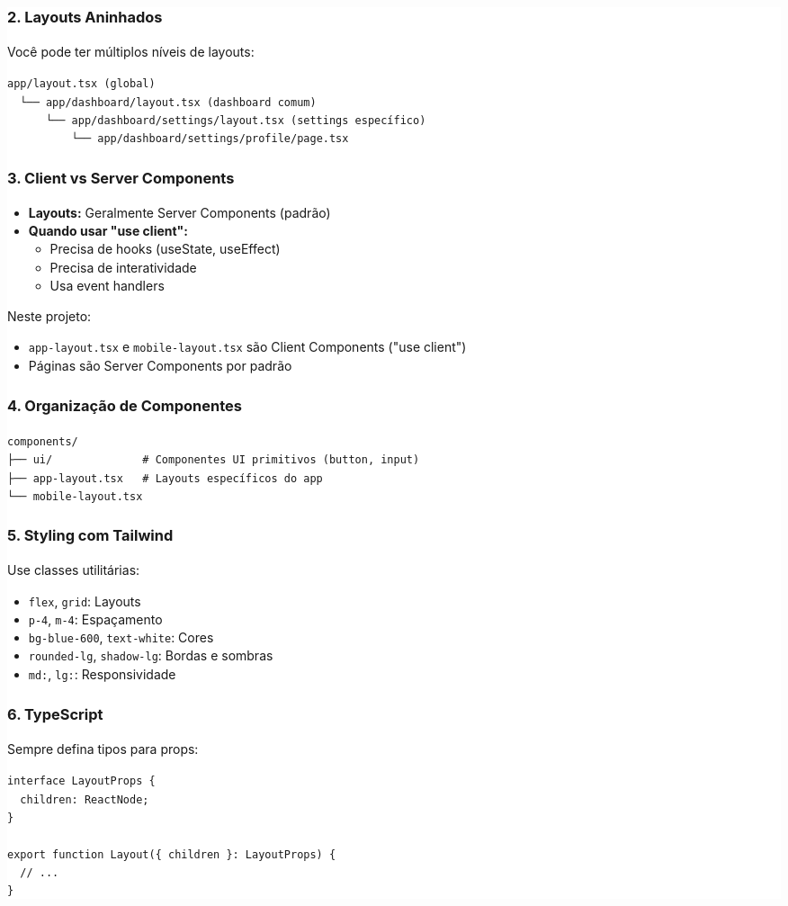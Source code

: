 ### 2. Layouts Aninhados

Você pode ter múltiplos níveis de layouts:

```
app/layout.tsx (global)
  └── app/dashboard/layout.tsx (dashboard comum)
      └── app/dashboard/settings/layout.tsx (settings específico)
          └── app/dashboard/settings/profile/page.tsx
```

### 3. Client vs Server Components

- **Layouts:** Geralmente Server Components (padrão)
- **Quando usar "use client":**
  - Precisa de hooks (useState, useEffect)
  - Precisa de interatividade
  - Usa event handlers

Neste projeto:
- `app-layout.tsx` e `mobile-layout.tsx` são Client Components ("use client")
- Páginas são Server Components por padrão

### 4. Organização de Componentes

```
components/
├── ui/              # Componentes UI primitivos (button, input)
├── app-layout.tsx   # Layouts específicos do app
└── mobile-layout.tsx
```

### 5. Styling com Tailwind

Use classes utilitárias:
- `flex`, `grid`: Layouts
- `p-4`, `m-4`: Espaçamento
- `bg-blue-600`, `text-white`: Cores
- `rounded-lg`, `shadow-lg`: Bordas e sombras
- `md:`, `lg:`: Responsividade

### 6. TypeScript

Sempre defina tipos para props:

```tsx
interface LayoutProps {
  children: ReactNode;
}

export function Layout({ children }: LayoutProps) {
  // ...
}
```
